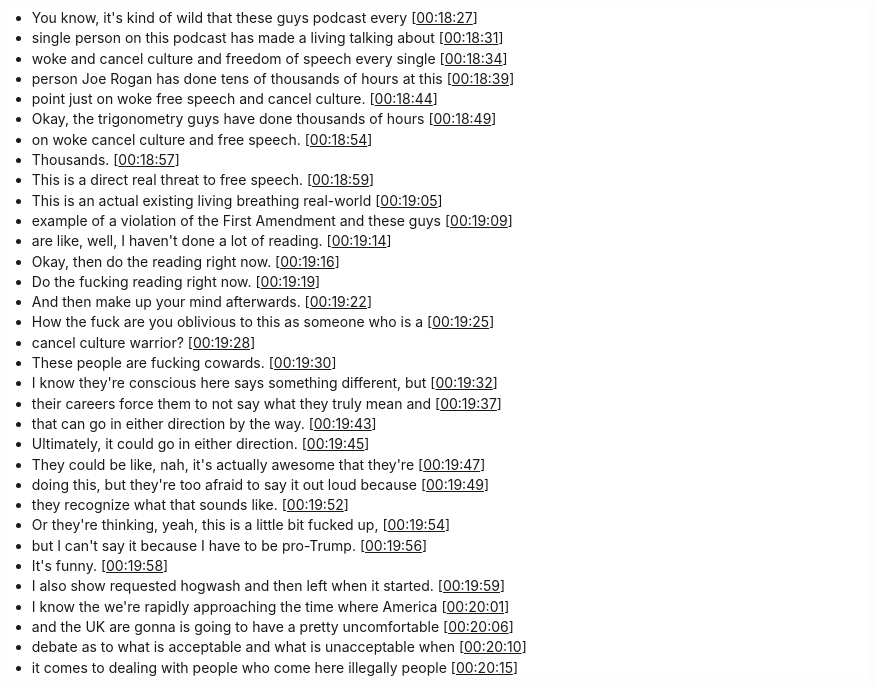 *  You know, it's kind of wild that these guys podcast every [[00:18:27](https://www.youtube.com/watch?v=f8O5EgeocUU&t=1107.0s)]
*  single person on this podcast has made a living talking about [[00:18:31](https://www.youtube.com/watch?v=f8O5EgeocUU&t=1111.0s)]
*  woke and cancel culture and freedom of speech every single [[00:18:34](https://www.youtube.com/watch?v=f8O5EgeocUU&t=1114.2s)]
*  person Joe Rogan has done tens of thousands of hours at this [[00:18:39](https://www.youtube.com/watch?v=f8O5EgeocUU&t=1119.1000000000001s)]
*  point just on woke free speech and cancel culture. [[00:18:44](https://www.youtube.com/watch?v=f8O5EgeocUU&t=1124.4s)]
*  Okay, the trigonometry guys have done thousands of hours [[00:18:49](https://www.youtube.com/watch?v=f8O5EgeocUU&t=1129.0s)]
*  on woke cancel culture and free speech. [[00:18:54](https://www.youtube.com/watch?v=f8O5EgeocUU&t=1134.4s)]
*  Thousands. [[00:18:57](https://www.youtube.com/watch?v=f8O5EgeocUU&t=1137.5s)]
*  This is a direct real threat to free speech. [[00:18:59](https://www.youtube.com/watch?v=f8O5EgeocUU&t=1139.0s)]
*  This is an actual existing living breathing real-world [[00:19:05](https://www.youtube.com/watch?v=f8O5EgeocUU&t=1145.2s)]
*  example of a violation of the First Amendment and these guys [[00:19:09](https://www.youtube.com/watch?v=f8O5EgeocUU&t=1149.8s)]
*  are like, well, I haven't done a lot of reading. [[00:19:14](https://www.youtube.com/watch?v=f8O5EgeocUU&t=1154.8s)]
*  Okay, then do the reading right now. [[00:19:16](https://www.youtube.com/watch?v=f8O5EgeocUU&t=1156.9s)]
*  Do the fucking reading right now. [[00:19:19](https://www.youtube.com/watch?v=f8O5EgeocUU&t=1159.3s)]
*  And then make up your mind afterwards. [[00:19:22](https://www.youtube.com/watch?v=f8O5EgeocUU&t=1162.2s)]
*  How the fuck are you oblivious to this as someone who is a [[00:19:25](https://www.youtube.com/watch?v=f8O5EgeocUU&t=1165.0s)]
*  cancel culture warrior? [[00:19:28](https://www.youtube.com/watch?v=f8O5EgeocUU&t=1168.6s)]
*  These people are fucking cowards. [[00:19:30](https://www.youtube.com/watch?v=f8O5EgeocUU&t=1170.1s)]
*  I know they're conscious here says something different, but [[00:19:32](https://www.youtube.com/watch?v=f8O5EgeocUU&t=1172.4s)]
*  their careers force them to not say what they truly mean and [[00:19:37](https://www.youtube.com/watch?v=f8O5EgeocUU&t=1177.7s)]
*  that can go in either direction by the way. [[00:19:43](https://www.youtube.com/watch?v=f8O5EgeocUU&t=1183.2s)]
*  Ultimately, it could go in either direction. [[00:19:45](https://www.youtube.com/watch?v=f8O5EgeocUU&t=1185.9s)]
*  They could be like, nah, it's actually awesome that they're [[00:19:47](https://www.youtube.com/watch?v=f8O5EgeocUU&t=1187.8s)]
*  doing this, but they're too afraid to say it out loud because [[00:19:49](https://www.youtube.com/watch?v=f8O5EgeocUU&t=1189.5s)]
*  they recognize what that sounds like. [[00:19:52](https://www.youtube.com/watch?v=f8O5EgeocUU&t=1192.0s)]
*  Or they're thinking, yeah, this is a little bit fucked up, [[00:19:54](https://www.youtube.com/watch?v=f8O5EgeocUU&t=1194.2s)]
*  but I can't say it because I have to be pro-Trump. [[00:19:56](https://www.youtube.com/watch?v=f8O5EgeocUU&t=1196.7s)]
*  It's funny. [[00:19:58](https://www.youtube.com/watch?v=f8O5EgeocUU&t=1198.8s)]
*  I also show requested hogwash and then left when it started. [[00:19:59](https://www.youtube.com/watch?v=f8O5EgeocUU&t=1199.2s)]
*  I know the we're rapidly approaching the time where America [[00:20:01](https://www.youtube.com/watch?v=f8O5EgeocUU&t=1201.4s)]
*  and the UK are gonna is going to have a pretty uncomfortable [[00:20:06](https://www.youtube.com/watch?v=f8O5EgeocUU&t=1206.7s)]
*  debate as to what is acceptable and what is unacceptable when [[00:20:10](https://www.youtube.com/watch?v=f8O5EgeocUU&t=1210.4s)]
*  it comes to dealing with people who come here illegally people [[00:20:15](https://www.youtube.com/watch?v=f8O5EgeocUU&t=1215.4s)]